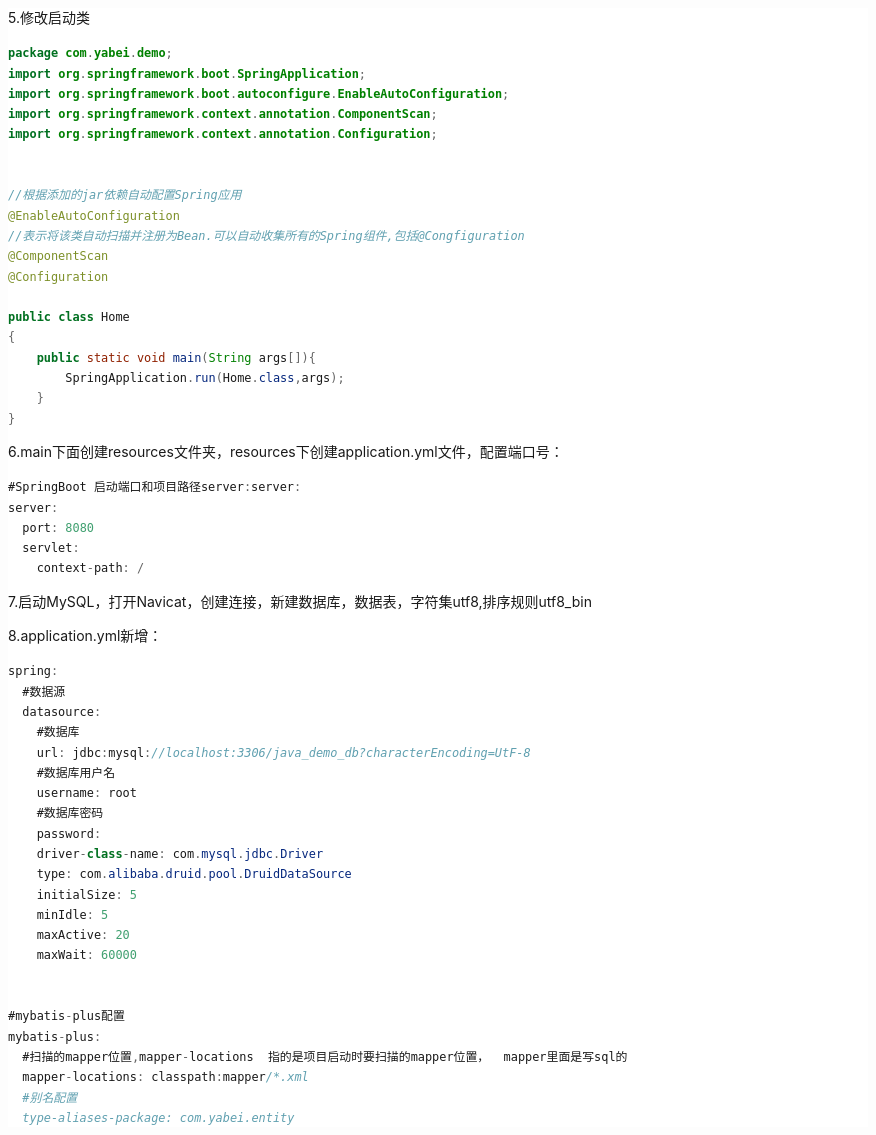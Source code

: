 5.修改启动类

```java
package com.yabei.demo;
import org.springframework.boot.SpringApplication;
import org.springframework.boot.autoconfigure.EnableAutoConfiguration;
import org.springframework.context.annotation.ComponentScan;
import org.springframework.context.annotation.Configuration;


//根据添加的jar依赖自动配置Spring应用
@EnableAutoConfiguration
//表示将该类自动扫描并注册为Bean.可以自动收集所有的Spring组件,包括@Congfiguration
@ComponentScan
@Configuration

public class Home
{
    public static void main(String args[]){
        SpringApplication.run(Home.class,args);
    }
}
```

6.main下面创建resources文件夹，resources下创建application.yml文件，配置端口号：

```java
#SpringBoot 启动端口和项目路径server:server:
server:
  port: 8080
  servlet:
    context-path: /
```

7.启动MySQL，打开Navicat，创建连接，新建数据库，数据表，字符集utf8,排序规则utf8_bin

8.application.yml新增：

```java
spring:
  #数据源
  datasource:
    #数据库
    url: jdbc:mysql://localhost:3306/java_demo_db?characterEncoding=UtF-8
    #数据库用户名
    username: root
    #数据库密码
    password:
    driver-class-name: com.mysql.jdbc.Driver
    type: com.alibaba.druid.pool.DruidDataSource
    initialSize: 5
    minIdle: 5
    maxActive: 20
    maxWait: 60000
        
 
#mybatis-plus配置
mybatis-plus:
  #扫描的mapper位置,mapper-locations  指的是项目启动时要扫描的mapper位置，  mapper里面是写sql的
  mapper-locations: classpath:mapper/*.xml
  #别名配置
  type-aliases-package: com.yabei.entity
```
